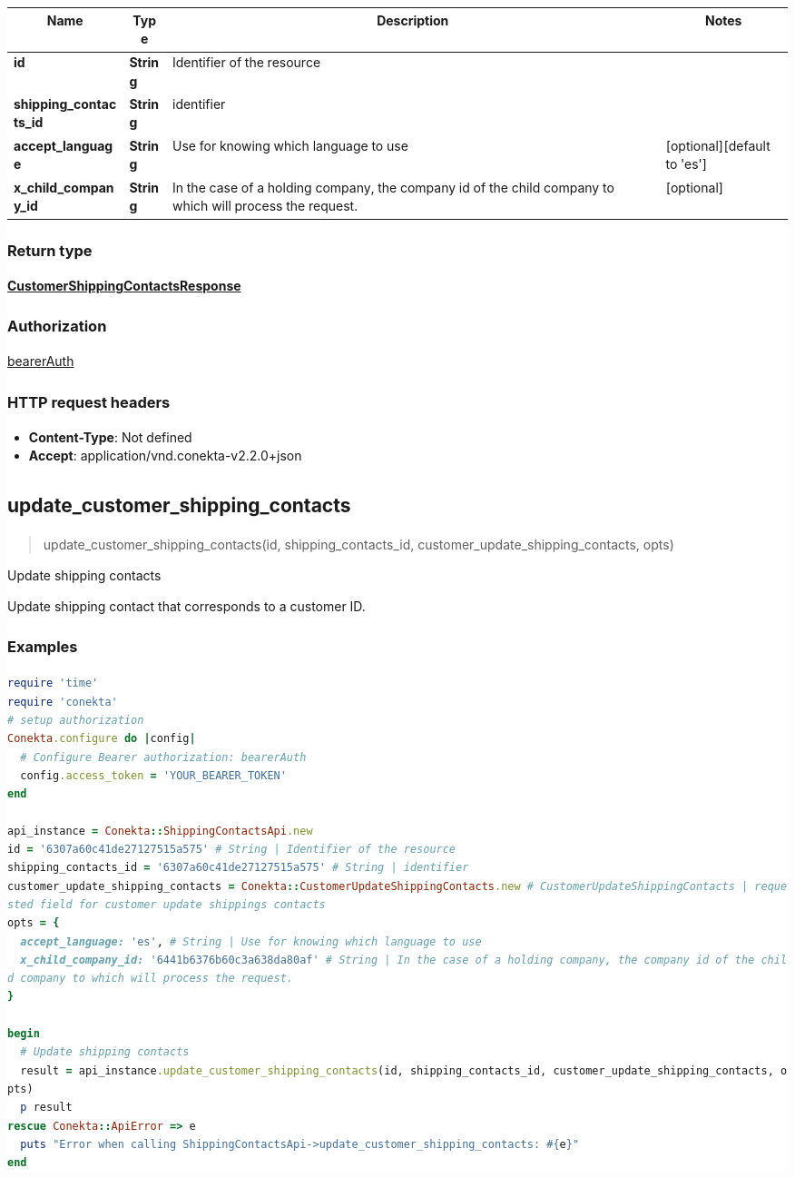 | Name | Type | Description | Notes |
| ---- | ---- | ----------- | ----- |
| **id** | **String** | Identifier of the resource |  |
| **shipping_contacts_id** | **String** | identifier |  |
| **accept_language** | **String** | Use for knowing which language to use | [optional][default to &#39;es&#39;] |
| **x_child_company_id** | **String** | In the case of a holding company, the company id of the child company to which will process the request. | [optional] |

### Return type

[**CustomerShippingContactsResponse**](CustomerShippingContactsResponse.md)

### Authorization

[bearerAuth](../README.md#bearerAuth)

### HTTP request headers

- **Content-Type**: Not defined
- **Accept**: application/vnd.conekta-v2.2.0+json


## update_customer_shipping_contacts

> <CustomerShippingContactsResponse> update_customer_shipping_contacts(id, shipping_contacts_id, customer_update_shipping_contacts, opts)

Update shipping contacts

Update shipping contact that corresponds to a customer ID.

### Examples

```ruby
require 'time'
require 'conekta'
# setup authorization
Conekta.configure do |config|
  # Configure Bearer authorization: bearerAuth
  config.access_token = 'YOUR_BEARER_TOKEN'
end

api_instance = Conekta::ShippingContactsApi.new
id = '6307a60c41de27127515a575' # String | Identifier of the resource
shipping_contacts_id = '6307a60c41de27127515a575' # String | identifier
customer_update_shipping_contacts = Conekta::CustomerUpdateShippingContacts.new # CustomerUpdateShippingContacts | requested field for customer update shippings contacts
opts = {
  accept_language: 'es', # String | Use for knowing which language to use
  x_child_company_id: '6441b6376b60c3a638da80af' # String | In the case of a holding company, the company id of the child company to which will process the request.
}

begin
  # Update shipping contacts
  result = api_instance.update_customer_shipping_contacts(id, shipping_contacts_id, customer_update_shipping_contacts, opts)
  p result
rescue Conekta::ApiError => e
  puts "Error when calling ShippingContactsApi->update_customer_shipping_contacts: #{e}"
end
```
